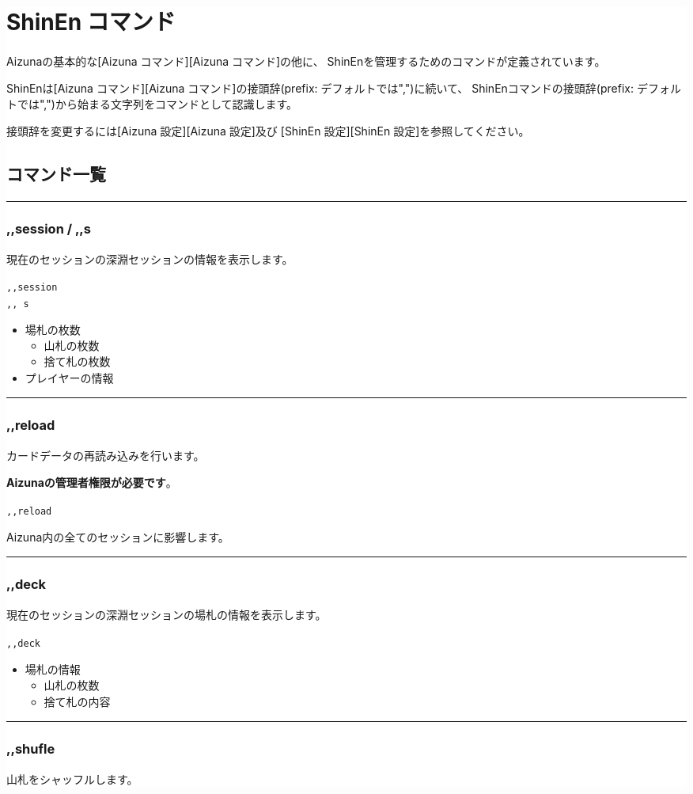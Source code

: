 # ShinEn コマンド

Aizunaの基本的な[Aizuna コマンド][Aizuna コマンド]の他に、
ShinEnを管理するためのコマンドが定義されています。

ShinEnは[Aizuna コマンド][Aizuna コマンド]の接頭辞(prefix: デフォルトでは",")に続いて、
ShinEnコマンドの接頭辞(prefix: デフォルトでは",")から始まる文字列をコマンドとして認識します。

接頭辞を変更するには[Aizuna 設定][Aizuna 設定]及び
[ShinEn 設定][ShinEn 設定]を参照してください。

## コマンド一覧

----
### ,,session / ,,s
現在のセッションの深淵セッションの情報を表示します。

```
,,session
,, s
```

* 場札の枚数
    * 山札の枚数
    * 捨て札の枚数
* プレイヤーの情報

----
### ,,reload
カードデータの再読み込みを行います。

**Aizunaの管理者権限が必要です**。

```
,,reload
```

Aizuna内の全てのセッションに影響します。

----
### ,,deck
現在のセッションの深淵セッションの場札の情報を表示します。

```
,,deck
```

* 場札の情報
    * 山札の枚数
    * 捨て札の内容

----
### ,,shufle
山札をシャッフルします。
